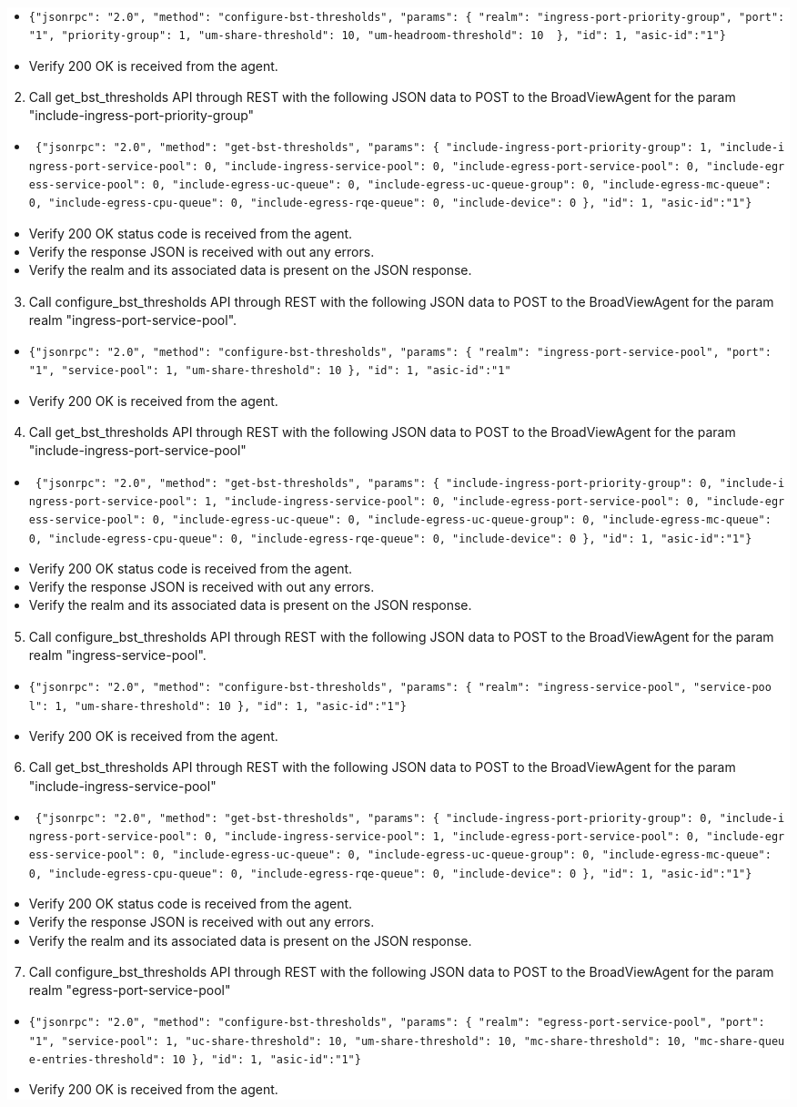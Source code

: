   -     {"jsonrpc": "2.0", "method": "configure-bst-thresholds", "params": { "realm": "ingress-port-priority-group", "port": "1", "priority-group": 1, "um-share-threshold": 10, "um-headroom-threshold": 10  }, "id": 1, "asic-id":"1"} 
  - Verify 200 OK is received from the agent.
 
2. Call get_bst_thresholds API through REST with the following JSON data to POST to the BroadViewAgent for the param "include-ingress-port-priority-group"
 -      {"jsonrpc": "2.0", "method": "get-bst-thresholds", "params": { "include-ingress-port-priority-group": 1, "include-ingress-port-service-pool": 0, "include-ingress-service-pool": 0, "include-egress-port-service-pool": 0, "include-egress-service-pool": 0, "include-egress-uc-queue": 0, "include-egress-uc-queue-group": 0, "include-egress-mc-queue": 0, "include-egress-cpu-queue": 0, "include-egress-rqe-queue": 0, "include-device": 0 }, "id": 1, "asic-id":"1"}
 - Verify 200 OK status code is received from the agent.
 - Verify the response JSON is received with out any errors.
 - Verify the realm and its associated data is present on the JSON response.

3. Call configure_bst_thresholds API through REST with the following JSON data to POST to the BroadViewAgent for the param realm "ingress-port-service-pool".
  -     {"jsonrpc": "2.0", "method": "configure-bst-thresholds", "params": { "realm": "ingress-port-service-pool", "port": "1", "service-pool": 1, "um-share-threshold": 10 }, "id": 1, "asic-id":"1"
  - Verify 200 OK is received from the agent.

4. Call get_bst_thresholds API through REST with the following JSON data to POST to the BroadViewAgent for the param "include-ingress-port-service-pool"
 -      {"jsonrpc": "2.0", "method": "get-bst-thresholds", "params": { "include-ingress-port-priority-group": 0, "include-ingress-port-service-pool": 1, "include-ingress-service-pool": 0, "include-egress-port-service-pool": 0, "include-egress-service-pool": 0, "include-egress-uc-queue": 0, "include-egress-uc-queue-group": 0, "include-egress-mc-queue": 0, "include-egress-cpu-queue": 0, "include-egress-rqe-queue": 0, "include-device": 0 }, "id": 1, "asic-id":"1"}
 - Verify 200 OK status code is received from the agent.
 - Verify the response JSON is received with out any errors.
 - Verify the realm and its associated data is present on the JSON response.

5. Call configure_bst_thresholds API through REST with the following JSON data to POST to the BroadViewAgent for the param realm "ingress-service-pool".
  -     {"jsonrpc": "2.0", "method": "configure-bst-thresholds", "params": { "realm": "ingress-service-pool", "service-pool": 1, "um-share-threshold": 10 }, "id": 1, "asic-id":"1"}
  - Verify 200 OK is received from the agent.

6. Call get_bst_thresholds API through REST with the following JSON data to POST to the BroadViewAgent for the param "include-ingress-service-pool"
 -      {"jsonrpc": "2.0", "method": "get-bst-thresholds", "params": { "include-ingress-port-priority-group": 0, "include-ingress-port-service-pool": 0, "include-ingress-service-pool": 1, "include-egress-port-service-pool": 0, "include-egress-service-pool": 0, "include-egress-uc-queue": 0, "include-egress-uc-queue-group": 0, "include-egress-mc-queue": 0, "include-egress-cpu-queue": 0, "include-egress-rqe-queue": 0, "include-device": 0 }, "id": 1, "asic-id":"1"}
 - Verify 200 OK status code is received from the agent.
 - Verify the response JSON is received with out any errors.
 - Verify the realm and its associated data is present on the JSON response.
 
7. Call configure_bst_thresholds API through REST with the following JSON data to POST to the BroadViewAgent for the param realm "egress-port-service-pool"
  -     {"jsonrpc": "2.0", "method": "configure-bst-thresholds", "params": { "realm": "egress-port-service-pool", "port": "1", "service-pool": 1, "uc-share-threshold": 10, "um-share-threshold": 10, "mc-share-threshold": 10, "mc-share-queue-entries-threshold": 10 }, "id": 1, "asic-id":"1"}
  - Verify 200 OK is received from the agent.

